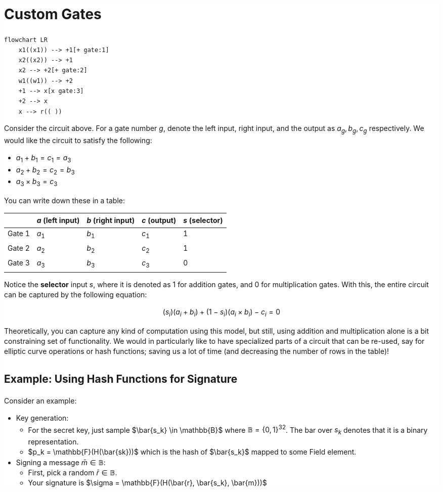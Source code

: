 # Custom Gates

```mermaid
flowchart LR
	x1((x1)) --> +1[+ gate:1]
	x2((x2)) --> +1
	x2 --> +2[+ gate:2]
	w1((w1)) --> +2
	+1 --> x[x gate:3]
	+2 --> x
	x --> r(( ))

```

Consider the circuit above. For a gate number $g$, denote the left input, right input, and the output as $a_g, b_g, c_g$ respectively. We would like the circuit to satisfy the following:

- $a_1 + b_1 = c_1 = a_3$
- $a_2 + b_2 = c_2 = b_3$
- $a_3 \times b_3 = c_3$

You can write down these in a table:

|        | $a$ (left input) | $b$ (right input) | $c$ (output) | $s$ (selector) |
| ------ | ---------------- | ----------------- | ------------ | -------------- |
| Gate 1 | $a_1$            | $b_1$             | $c_1$        | 1              |
| Gate 2 | $a_2$            | $b_2$             | $c_2$        | 1              |
| Gate 3 | $a_3$            | $b_3$             | $c_3$        | 0              |

Notice the **selector** input $s$, where it is denoted as 1 for addition gates, and 0 for multiplication gates. With this, the entire circuit can be captured by the following equation:

$$
(s_i)(a_i + b_i) + (1-s_i)(a_i \times b_i) - c_i = 0
$$

Theoretically, you can capture any kind of computation using this model, but still, using addition and multiplication alone is a bit constraining set of functionality. We would in particularly like to have specialized parts of a circuit that can be re-used, say for elliptic curve operations or hash functions; saving us a lot of time (and decreasing the number of rows in the table)!

## Example: Using Hash Functions for Signature

Consider an example:

- Key generation:
  - For the secret key, just sample $\bar{s_k} \in \mathbb{B}$ where $\mathbb{B} = \{0, 1\}^{32}$. The bar over $s_k$ denotes that it is a binary representation.
  - $p_k = \mathbb{F}(H(\bar{sk}))$ which is the hash of $\bar{s_k}$ mapped to some Field element.
- Signing a message $\bar{m} \in \mathbb{B}$:
  - First, pick a random $\bar{r} \in \mathbb{B}$.
  - Your signature is $\sigma = \mathbb{F}(H(\bar{r}, \bar{s_k}, \bar{m}))$
